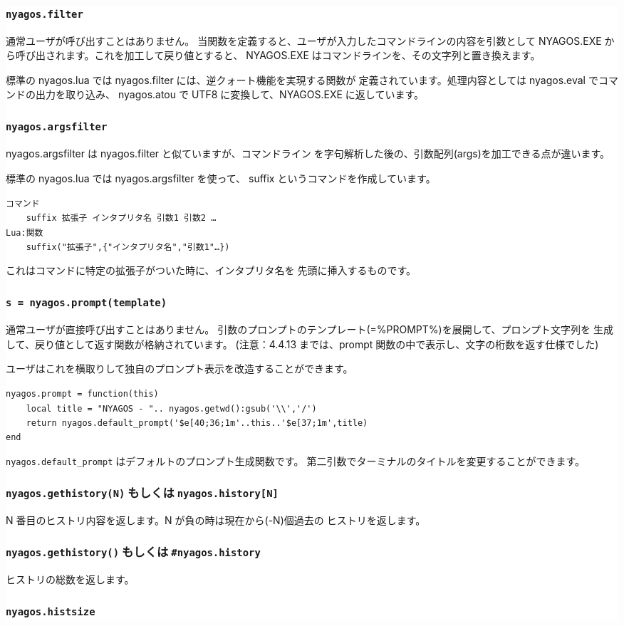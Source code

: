 ### `nyagos.filter`

通常ユーザが呼び出すことはありません。
当関数を定義すると、ユーザが入力したコマンドラインの内容を引数として
NYAGOS.EXE から呼び出されます。これを加工して戻り値とすると、
NYAGOS.EXE はコマンドラインを、その文字列と置き換えます。

標準の nyagos.lua では nyagos.filter には、逆クォート機能を実現する関数が
定義されています。処理内容としては nyagos.eval でコマンドの出力を取り込み、
nyagos.atou で UTF8 に変換して、NYAGOS.EXE に返しています。

### `nyagos.argsfilter`

nyagos.argsfilter は nyagos.filter と似ていますが、コマンドライン
を字句解析した後の、引数配列(args)を加工できる点が違います。

標準の nyagos.lua では nyagos.argsfilter を使って、
suffix というコマンドを作成しています。

    コマンド
        suffix 拡張子 インタプリタ名 引数1 引数2 …
    Lua:関数
        suffix("拡張子",{"インタプリタ名","引数1"…})

これはコマンドに特定の拡張子がついた時に、インタプリタ名を
先頭に挿入するものです。

### `s = nyagos.prompt(template)`

通常ユーザが直接呼び出すことはありません。
引数のプロンプトのテンプレート(=%PROMPT%)を展開して、プロンプト文字列を
生成して、戻り値として返す関数が格納されています。
(注意：4.4.13 までは、prompt 関数の中で表示し、文字の桁数を返す仕様でした)

ユーザはこれを横取りして独自のプロンプト表示を改造することができます。

    nyagos.prompt = function(this)
        local title = "NYAGOS - ".. nyagos.getwd():gsub('\\','/')
        return nyagos.default_prompt('$e[40;36;1m'..this..'$e[37;1m',title)
    end

`nyagos.default_prompt` はデフォルトのプロンプト生成関数です。
第二引数でターミナルのタイトルを変更することができます。

### `nyagos.gethistory(N)` もしくは `nyagos.history[N]`

N 番目のヒストリ内容を返します。N が負の時は現在から(-N)個過去の
ヒストリを返します。

### `nyagos.gethistory()` もしくは `#nyagos.history`

ヒストリの総数を返します。

### `nyagos.histsize`
